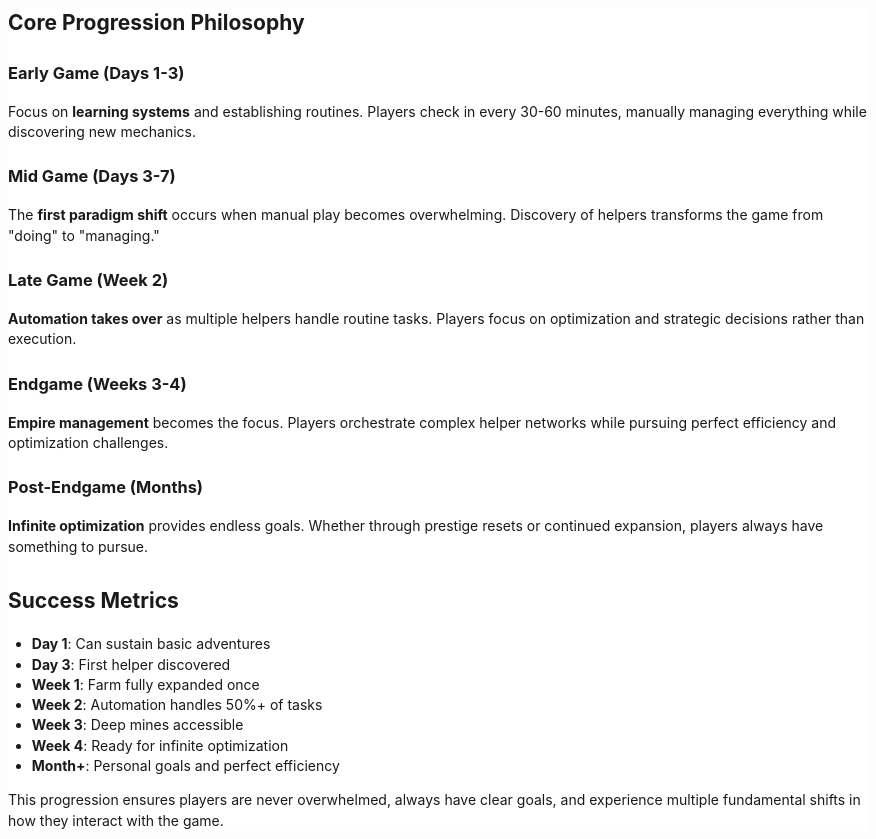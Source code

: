 ## Core Progression Philosophy

### Early Game (Days 1-3)
Focus on **learning systems** and establishing routines. Players check in every 30-60 minutes, manually managing everything while discovering new mechanics.

### Mid Game (Days 3-7)
The **first paradigm shift** occurs when manual play becomes overwhelming. Discovery of helpers transforms the game from "doing" to "managing."

### Late Game (Week 2)
**Automation takes over** as multiple helpers handle routine tasks. Players focus on optimization and strategic decisions rather than execution.

### Endgame (Weeks 3-4)
**Empire management** becomes the focus. Players orchestrate complex helper networks while pursuing perfect efficiency and optimization challenges.

### Post-Endgame (Months)
**Infinite optimization** provides endless goals. Whether through prestige resets or continued expansion, players always have something to pursue.

## Success Metrics

- **Day 1**: Can sustain basic adventures
- **Day 3**: First helper discovered
- **Week 1**: Farm fully expanded once
- **Week 2**: Automation handles 50%+ of tasks
- **Week 3**: Deep mines accessible
- **Week 4**: Ready for infinite optimization
- **Month+**: Personal goals and perfect efficiency

This progression ensures players are never overwhelmed, always have clear goals, and experience multiple fundamental shifts in how they interact with the game.